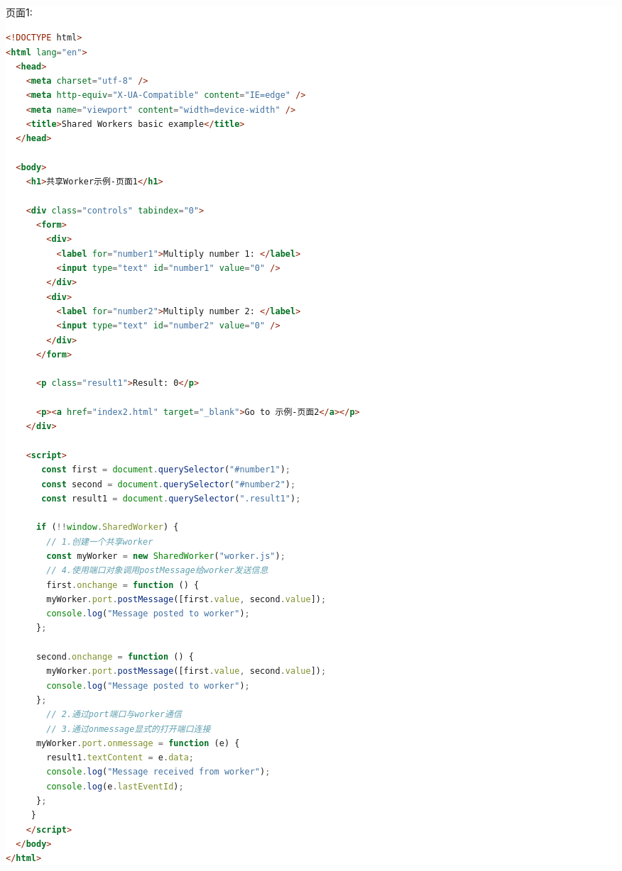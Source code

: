 页面1:

```html
<!DOCTYPE html>
<html lang="en">
  <head>
    <meta charset="utf-8" />
    <meta http-equiv="X-UA-Compatible" content="IE=edge" />
    <meta name="viewport" content="width=device-width" />
    <title>Shared Workers basic example</title>
  </head>

  <body>
    <h1>共享Worker示例-页面1</h1>

    <div class="controls" tabindex="0">
      <form>
        <div>
          <label for="number1">Multiply number 1: </label>
          <input type="text" id="number1" value="0" />
        </div>
        <div>
          <label for="number2">Multiply number 2: </label>
          <input type="text" id="number2" value="0" />
        </div>
      </form>

      <p class="result1">Result: 0</p>

      <p><a href="index2.html" target="_blank">Go to 示例-页面2</a></p>
    </div>

    <script>
       const first = document.querySelector("#number1");
       const second = document.querySelector("#number2");
       const result1 = document.querySelector(".result1");

      if (!!window.SharedWorker) {
        // 1.创建一个共享worker
        const myWorker = new SharedWorker("worker.js");
        // 4.使用端口对象调用postMessage给worker发送信息
        first.onchange = function () {
        myWorker.port.postMessage([first.value, second.value]);
        console.log("Message posted to worker");
      };

      second.onchange = function () {
        myWorker.port.postMessage([first.value, second.value]);
        console.log("Message posted to worker");
      };
        // 2.通过port端口与worker通信
        // 3.通过onmessage显式的打开端口连接
      myWorker.port.onmessage = function (e) {
        result1.textContent = e.data;
        console.log("Message received from worker");
        console.log(e.lastEventId);
      };
     }
    </script>
  </body>
</html>
```
